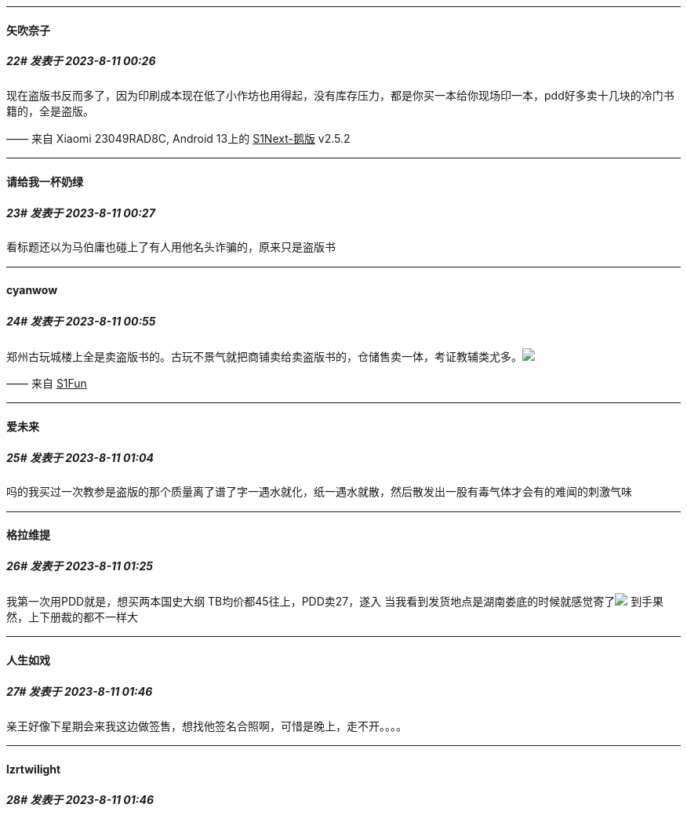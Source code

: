 *****

####  矢吹奈子  
##### 22#       发表于 2023-8-11 00:26

现在盗版书反而多了，因为印刷成本现在低了小作坊也用得起，没有库存压力，都是你买一本给你现场印一本，pdd好多卖十几块的冷门书籍的，全是盗版。

—— 来自 Xiaomi 23049RAD8C, Android 13上的 [S1Next-鹅版](https://github.com/ykrank/S1-Next/releases) v2.5.2

*****

####  请给我一杯奶绿  
##### 23#       发表于 2023-8-11 00:27

看标题还以为马伯庸也碰上了有人用他名头诈骗的，原来只是盗版书

*****

####  cyanwow  
##### 24#       发表于 2023-8-11 00:55

郑州古玩城楼上全是卖盗版书的。古玩不景气就把商铺卖给卖盗版书的，仓储售卖一体，考证教辅类尤多。<img src="https://static.saraba1st.com/image/smiley/face2017/037.png" referrerpolicy="no-referrer">

—— 来自 [S1Fun](https://s1fun.koalcat.com)

*****

####  爱未来  
##### 25#       发表于 2023-8-11 01:04

吗的我买过一次教参是盗版的那个质量离了谱了字一遇水就化，纸一遇水就散，然后散发出一股有毒气体才会有的难闻的刺激气味

*****

####  格拉维提  
##### 26#       发表于 2023-8-11 01:25

我第一次用PDD就是，想买两本国史大纲
TB均价都45往上，PDD卖27，遂入
当我看到发货地点是湖南娄底的时候就感觉寄了<img src="https://static.saraba1st.com/image/smiley/face2017/105.png" referrerpolicy="no-referrer">
到手果然，上下册裁的都不一样大

*****

####  人生如戏  
##### 27#       发表于 2023-8-11 01:46

亲王好像下星期会来我这边做签售，想找他签名合照啊，可惜是晚上，走不开。。。。

*****

####  lzrtwilight  
##### 28#       发表于 2023-8-11 01:46

